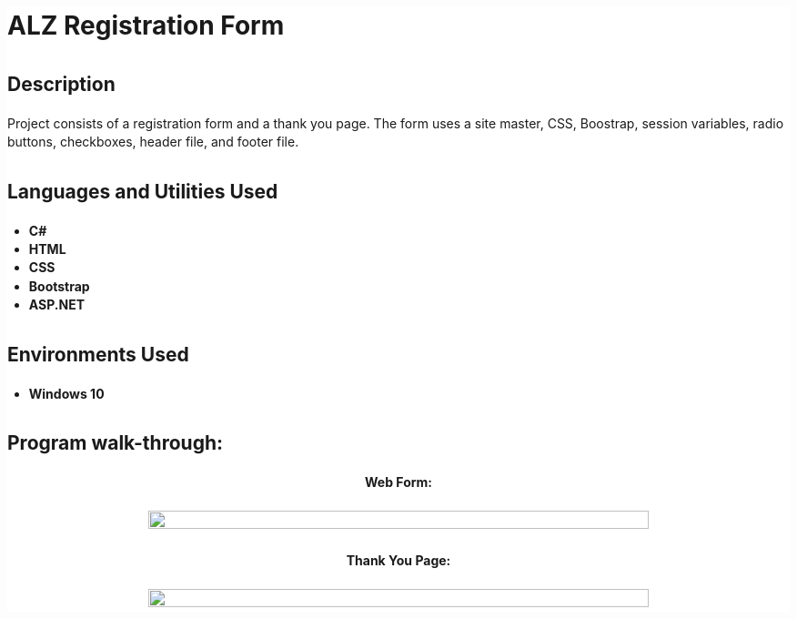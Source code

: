 <h1>ALZ Registration Form</h1>


<h2>Description</h2>
Project consists of a registration form and a thank you page. The form uses a site master, CSS, Boostrap, session variables, radio buttons, checkboxes, header file, and footer file.
<br />


<h2>Languages and Utilities Used</h2>

- <b>C#</b> 
- <b>HTML</b>
- <b>CSS</b>
- <b>Bootstrap</b>
- <b>ASP.NET</b>


<h2>Environments Used </h2>

- <b>Windows 10</b>

<h2>Program walk-through:</h2>
<p align="center">
<b>Web Form: </b>
<br/>
<br/>
<img src="https://imgur.com/zuY7gxh.png" height="80%" width="80%" />
<br />
<br />
<b>Thank You Page: </b>
<br/>
<br/>
<img src="https://imgur.com/nK2XY09.png" height="80%" width="80%" />
</p>
